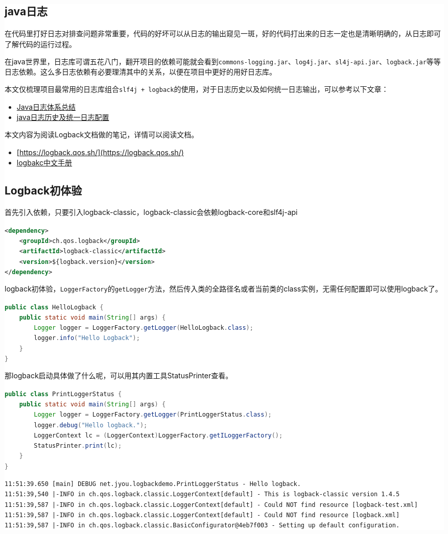 ## java日志

在代码里打好日志对排查问题非常重要，代码的好坏可以从日志的输出窥见一斑，好的代码打出来的日志一定也是清晰明确的，从日志即可了解代码的运行过程。

在java世界里，日志库可谓五花八门，翻开项目的依赖可能就会看到`commons-logging.jar`、`log4j.jar`、`sl4j-api.jar`、`logback.jar`等等日志依赖。这么多日志依赖有必要理清其中的关系，以便在项目中更好的用好日志库。

本文仅梳理项目最常用的日志库组合`slf4j + logback`的使用，对于日志历史以及如何统一日志输出，可以参考以下文章：

- [Java日志体系总结](https://albenw.github.io/posts/854fc091/)
- [java日志历史及统一日志配置](https://zhuanlan.zhihu.com/p/367591121)

本文内容为阅读Logback文档做的笔记，详情可以阅读文档。

- [https://logback.qos.sh/](https://logback.qos.sh/)
- [logbakc中文手册](https://logbackcn.gitbook.io/logback/)

## Logback初体验

首先引入依赖，只要引入logback-classic，logback-classic会依赖logback-core和slf4j-api

```xml
<dependency>
    <groupId>ch.qos.logback</groupId>
    <artifactId>logback-classic</artifactId>
    <version>${logback.version}</version>
</dependency>
```

logback初体验，`LoggerFactory`的`getLogger`方法，然后传入类的全路径名或者当前类的class实例，无需任何配置即可以使用logback了。

```java
public class HelloLogback {
    public static void main(String[] args) {
        Logger logger = LoggerFactory.getLogger(HelloLogback.class);
        logger.info("Hello Logback");
    }
}
```

那logback启动具体做了什么呢，可以用其内置工具StatusPrinter查看。

```java
public class PrintLoggerStatus {
    public static void main(String[] args) {
        Logger logger = LoggerFactory.getLogger(PrintLoggerStatus.class);
        logger.debug("Hello logback.");
        LoggerContext lc = (LoggerContext)LoggerFactory.getILoggerFactory();
        StatusPrinter.print(lc);
    }
}
```

```
11:51:39.650 [main] DEBUG net.jyou.logbackdemo.PrintLoggerStatus - Hello logback.
11:51:39,540 |-INFO in ch.qos.logback.classic.LoggerContext[default] - This is logback-classic version 1.4.5
11:51:39,587 |-INFO in ch.qos.logback.classic.LoggerContext[default] - Could NOT find resource [logback-test.xml]
11:51:39,587 |-INFO in ch.qos.logback.classic.LoggerContext[default] - Could NOT find resource [logback.xml]
11:51:39,587 |-INFO in ch.qos.logback.classic.BasicConfigurator@4eb7f003 - Setting up default configuration.
```

